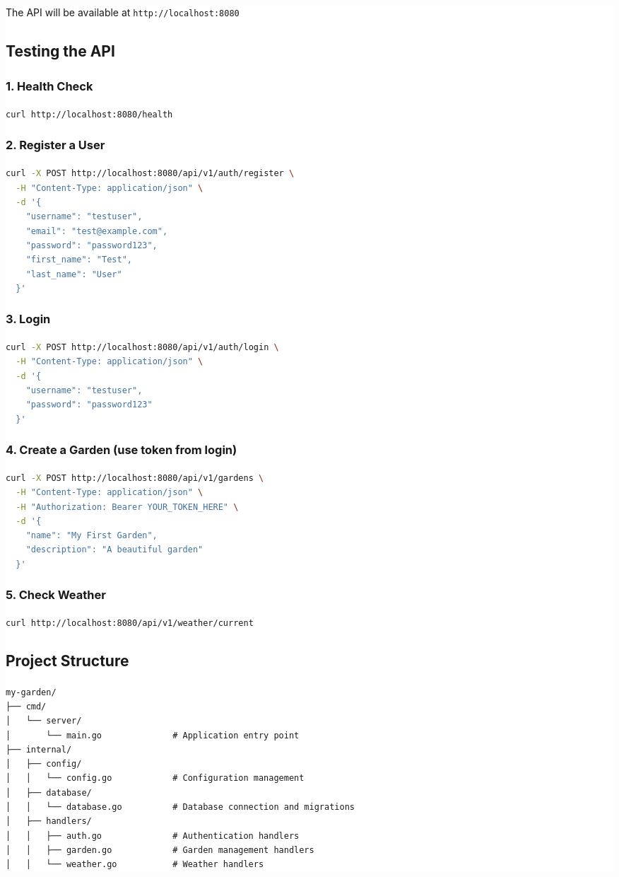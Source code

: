 The API will be available at `http://localhost:8080`

## Testing the API

### 1. Health Check
```bash
curl http://localhost:8080/health
```

### 2. Register a User
```bash
curl -X POST http://localhost:8080/api/v1/auth/register \
  -H "Content-Type: application/json" \
  -d '{
    "username": "testuser",
    "email": "test@example.com",
    "password": "password123",
    "first_name": "Test",
    "last_name": "User"
  }'
```

### 3. Login
```bash
curl -X POST http://localhost:8080/api/v1/auth/login \
  -H "Content-Type: application/json" \
  -d '{
    "username": "testuser",
    "password": "password123"
  }'
```

### 4. Create a Garden (use token from login)
```bash
curl -X POST http://localhost:8080/api/v1/gardens \
  -H "Content-Type: application/json" \
  -H "Authorization: Bearer YOUR_TOKEN_HERE" \
  -d '{
    "name": "My First Garden",
    "description": "A beautiful garden"
  }'
```

### 5. Check Weather
```bash
curl http://localhost:8080/api/v1/weather/current
```

## Project Structure

```
my-garden/
├── cmd/
│   └── server/
│       └── main.go              # Application entry point
├── internal/
│   ├── config/
│   │   └── config.go            # Configuration management
│   ├── database/
│   │   └── database.go          # Database connection and migrations
│   ├── handlers/
│   │   ├── auth.go              # Authentication handlers
│   │   ├── garden.go            # Garden management handlers
│   │   └── weather.go           # Weather handlers
```